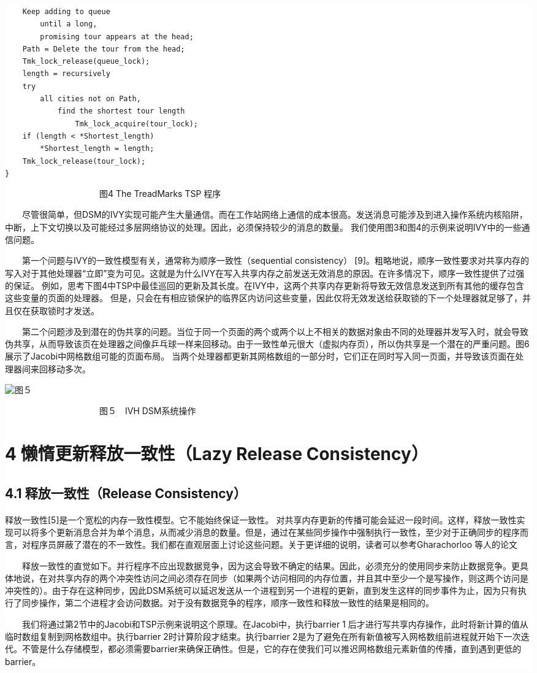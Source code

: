 ```
    Keep adding to queue
        until a long,
        promising tour appears at the head;
    Path = Delete the tour from the head;
    Tmk_lock_release(queue_lock);
    length = recursively
    try
        all cities not on Path,
            find the shortest tour length
                Tmk_lock_acquire(tour_lock);
    if (length < *Shortest_length)
        *Shortest_length = length;
    Tmk_lock_release(tour_lock);
}

```

　　　　　　　　　　　图4 The TreadMarks TSP 程序



　　尽管很简单，但DSM的IVY实现可能产生大量通信。而在工作站网络上通信的成本很高。发送消息可能涉及到进入操作系统内核陷阱，中断，上下文切换以及可能经过多层网络协议的处理。因此，必须保持较少的消息的数量。 我们使用图3和图4的示例来说明IVY中的一些通信问题。

　　第一个问题与IVY的一致性模型有关，通常称为顺序一致性（sequential consistency） [9]。粗略地说，顺序一致性要求对共享内存的写入对于其他处理器“立即”变为可见。这就是为什么IVY在写入共享内存之前发送无效消息的原因。在许多情况下，顺序一致性提供了过强的保证。 例如，思考下图4中TSP中最佳巡回的更新及其长度。在IVY中，这两个共享内存更新将导致无效信息发送到所有其他的缓存包含这些变量的页面的处理器。 但是，只会在有相应锁保护的临界区内访问这些变量，因此仅将无效发送给获取锁的下一个处理器就足够了，并且仅在获取锁时才发送。

　　第二个问题涉及到潜在的伪共享的问题。当位于同一个页面的两个或两个以上不相关的数据对象由不同的处理器并发写入时，就会导致伪共享，从而导致该页在处理器之间像乒乓球一样来回移动。由于一致性单元很大（虚拟内存页），所以伪共享是一个潜在的严重问题。图6展示了Jacobi中网格数组可能的页面布局。 当两个处理器都更新其网格数组的一部分时，它们正在同时写入同一页面，并导致该页面在处理器间来回移动多次。





![图５](https://github.com/ikenchina/img1/raw/master/1/treadmarks/ivh1.png)

　　　　　　　　　　　图５　IVH DSM系统操作


# 4 懒惰更新释放一致性（Lazy Release Consistency）



## 4.1 释放一致性（Release Consistency）

释放一致性[5]是一个宽松的内存一致性模型。它不能始终保证一致性。 对共享内存更新的传播可能会延迟一段时间。这样，释放一致性实现可以将多个更新消息合并为单个消息，从而减少消息的数量。但是，通过在某些同步操作中强制执行一致性，至少对于正确同步的程序而言，对程序员屏蔽了潜在的不一致性。我们都在直观层面上讨论这些问题。关于更详细的说明，读者可以参考Gharachorloo 等人的论文

　　释放一致性的直觉如下。并行程序不应出现数据竞争，因为这会导致不确定的结果。因此，必须充分的使用同步来防止数据竞争。更具体地说，在对共享内存的两个冲突性访问之间必须存在同步（如果两个访问相同的内存位置，并且其中至少一个是写操作，则这两个访问是冲突性的）。由于存在这种同步，因此DSM系统可以延迟发送从一个进程到另一个进程的更新，直到发生这样的同步事件为止，因为只有执行了同步操作，第二个进程才会访问数据。对于没有数据竞争的程序，顺序一致性和释放一致性的结果是相同的。

　　我们将通过第2节中的Jacobi和TSP示例来说明这个原理。在Jacobi中，执行barrier 1 后才进行写共享内存操作，此时将新计算的值从临时数组复制到网格数组中。执行barrier 2时计算阶段才结束。执行barrier 2是为了避免在所有新值被写入网格数组前进程就开始下一次迭代。不管是什么存储模型，都必须需要barrier来确保正确性。但是，它的存在使我们可以推迟网格数组元素新值的传播，直到遇到更低的barrier。
